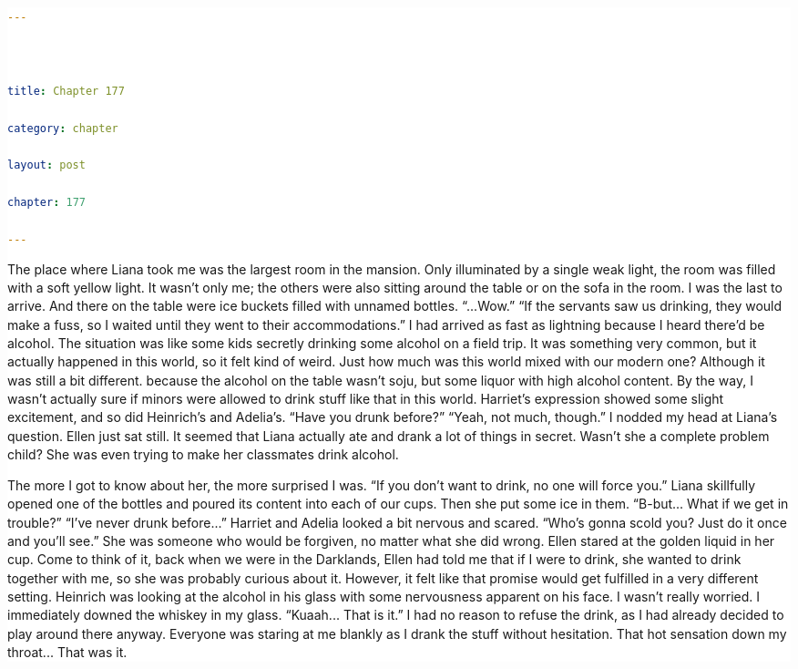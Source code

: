 ```yaml
---



title: Chapter 177

category: chapter

layout: post

chapter: 177

---
```


The place where Liana took me was the largest room in the mansion. Only
illuminated by a single weak light, the room was filled with a soft yellow light.
It wasn’t only me; the others were also sitting around the table or on the sofa in the
room. I was the last to arrive.
And there on the table were ice buckets filled with unnamed bottles.
“...Wow.”
“If the servants saw us drinking, they would make a fuss, so I waited until they went
to their accommodations.”
I had arrived as fast as lightning because I heard there’d be alcohol.
The situation was like some kids secretly drinking some alcohol on a field trip. It was
something very common, but it actually happened in this world, so it felt kind of
weird.
Just how much was this world mixed with our modern one?
Although it was still a bit different. because the alcohol on the table wasn’t soju, but
some liquor with high alcohol content. By the way, I wasn’t actually sure if minors
were allowed to drink stuff like that in this world. Harriet’s expression showed some
slight excitement, and so did Heinrich’s and Adelia’s.
“Have you drunk before?”
“Yeah, not much, though.”
I nodded my head at Liana’s question. Ellen just sat still. It seemed that Liana
actually ate and drank a lot of things in secret.
Wasn’t she a complete problem child? She was even trying to make her classmates
drink alcohol.

The more I got to know about her, the more surprised I was.
“If you don’t want to drink, no one will force you.”
Liana skillfully opened one of the bottles and poured its content into each of our
cups.
Then she put some ice in them.
“B-but... What if we get in trouble?”
“I’ve never drunk before...”
Harriet and Adelia looked a bit nervous and scared.
“Who’s gonna scold you? Just do it once and you’ll see.”
She was someone who would be forgiven, no matter what she did wrong. Ellen
stared at the golden liquid in her cup.
Come to think of it, back when we were in the Darklands, Ellen had told me that if I
were to drink, she wanted to drink together with me, so she was probably curious
about it.
However, it felt like that promise would get fulfilled in a very different setting.
Heinrich was looking at the alcohol in his glass with some nervousness apparent on
his face.
I wasn’t really worried.
I immediately downed the whiskey in my glass.
“Kuaah... That is it.”
I had no reason to refuse the drink, as I had already decided to play around there
anyway. Everyone was staring at me blankly as I drank the stuff without hesitation.
That hot sensation down my throat...
That was it.
